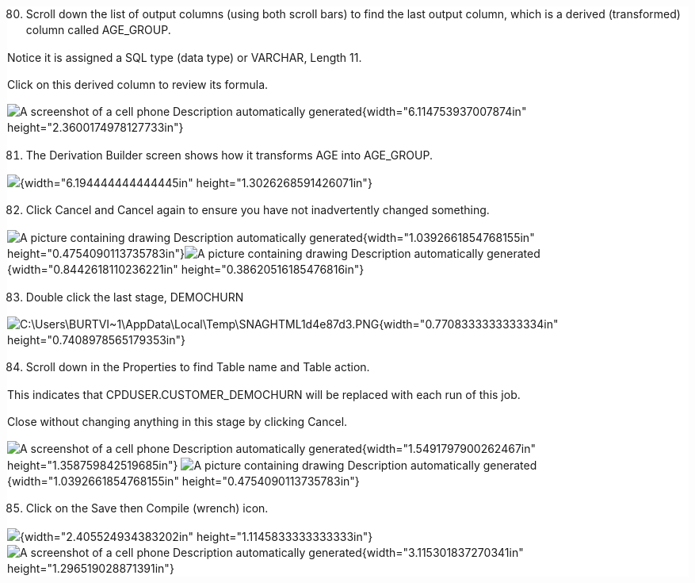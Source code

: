 80. Scroll down the list of output columns (using both scroll bars) to
    find the last output column, which is a derived (transformed) column
    called AGE_GROUP.

Notice it is assigned a SQL type (data type) or VARCHAR, Length 11.

Click on this derived column to review its formula.

![A screenshot of a cell phone Description automatically
generated](/Users/tjm/Documents/GitHub/CPD-workshop/labs/organize/images/media/image100.png){width="6.114753937007874in"
height="2.3600174978127733in"}

81. The Derivation Builder screen shows how it transforms AGE into
    AGE_GROUP.

![](/Users/tjm/Documents/GitHub/CPD-workshop/labs/organize/images/media/image101.png){width="6.194444444444445in"
height="1.3026268591426071in"}

82. Click Cancel and Cancel again to ensure you have not inadvertently
    changed something.

![A picture containing drawing Description automatically
generated](/Users/tjm/Documents/GitHub/CPD-workshop/labs/organize/images/media/image102.png){width="1.0392661854768155in"
height="0.4754090113735783in"}![A picture containing drawing Description
automatically
generated](/Users/tjm/Documents/GitHub/CPD-workshop/labs/organize/images/media/image102.png){width="0.8442618110236221in"
height="0.38620516185476816in"}

83. Double click the last stage, DEMOCHURN

![C:\\Users\\BURTVI\~1\\AppData\\Local\\Temp\\SNAGHTML1d4e87d3.PNG](/Users/tjm/Documents/GitHub/CPD-workshop/labs/organize/images/media/image103.png){width="0.7708333333333334in"
height="0.7408978565179353in"}

84. Scroll down in the Properties to find Table name and Table action.

This indicates that CPDUSER.CUSTOMER_DEMOCHURN will be replaced with
each run of this job.

Close without changing anything in this stage by clicking Cancel.

![A screenshot of a cell phone Description automatically
generated](/Users/tjm/Documents/GitHub/CPD-workshop/labs/organize/images/media/image104.png){width="1.5491797900262467in"
height="1.358759842519685in"} ![A picture containing drawing Description
automatically
generated](/Users/tjm/Documents/GitHub/CPD-workshop/labs/organize/images/media/image102.png){width="1.0392661854768155in"
height="0.4754090113735783in"}

85. Click on the Save then Compile (wrench) icon.

![](/Users/tjm/Documents/GitHub/CPD-workshop/labs/organize/images/media/image105.png){width="2.405524934383202in"
height="1.1145833333333333in"}![A screenshot of a cell phone Description
automatically
generated](/Users/tjm/Documents/GitHub/CPD-workshop/labs/organize/images/media/image106.png){width="3.115301837270341in"
height="1.296519028871391in"}
